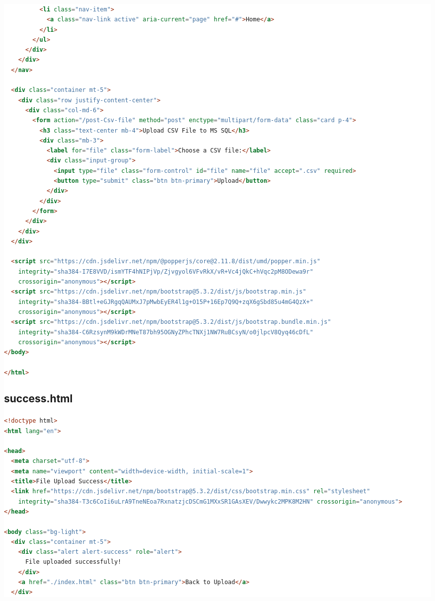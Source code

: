 ```html 
          <li class="nav-item">
            <a class="nav-link active" aria-current="page" href="#">Home</a>
          </li>
        </ul>
      </div>
    </div>
  </nav>

  <div class="container mt-5">
    <div class="row justify-content-center">
      <div class="col-md-6">
        <form action="/post-Csv-file" method="post" enctype="multipart/form-data" class="card p-4">
          <h3 class="text-center mb-4">Upload CSV File to MS SQL</h3>
          <div class="mb-3">
            <label for="file" class="form-label">Choose a CSV file:</label>
            <div class="input-group">
              <input type="file" class="form-control" id="file" name="file" accept=".csv" required>
              <button type="submit" class="btn btn-primary">Upload</button>
            </div>
          </div>
        </form>
      </div>
    </div>
  </div>

  <script src="https://cdn.jsdelivr.net/npm/@popperjs/core@2.11.8/dist/umd/popper.min.js"
    integrity="sha384-I7E8VVD/ismYTF4hNIPjVp/Zjvgyol6VFvRkX/vR+Vc4jQkC+hVqc2pM8ODewa9r"
    crossorigin="anonymous"></script>
  <script src="https://cdn.jsdelivr.net/npm/bootstrap@5.3.2/dist/js/bootstrap.min.js"
    integrity="sha384-BBtl+eGJRgqQAUMxJ7pMwbEyER4l1g+O15P+16Ep7Q9Q+zqX6gSbd85u4mG4QzX+"
    crossorigin="anonymous"></script>
  <script src="https://cdn.jsdelivr.net/npm/bootstrap@5.3.2/dist/js/bootstrap.bundle.min.js"
    integrity="sha384-C6RzsynM9kWDrMNeT87bh95OGNyZPhcTNXj1NW7RuBCsyN/o0jlpcV8Qyq46cDfL"
    crossorigin="anonymous"></script>
</body>

</html>
```

## success.html

```html 
<!doctype html>
<html lang="en">

<head>
  <meta charset="utf-8">
  <meta name="viewport" content="width=device-width, initial-scale=1">
  <title>File Upload Success</title>
  <link href="https://cdn.jsdelivr.net/npm/bootstrap@5.3.2/dist/css/bootstrap.min.css" rel="stylesheet"
    integrity="sha384-T3c6CoIi6uLrA9TneNEoa7RxnatzjcDSCmG1MXxSR1GAsXEV/Dwwykc2MPK8M2HN" crossorigin="anonymous">
</head>

<body class="bg-light">
  <div class="container mt-5">
    <div class="alert alert-success" role="alert">
      File uploaded successfully!
    </div>
    <a href="./index.html" class="btn btn-primary">Back to Upload</a>
  </div>

```
